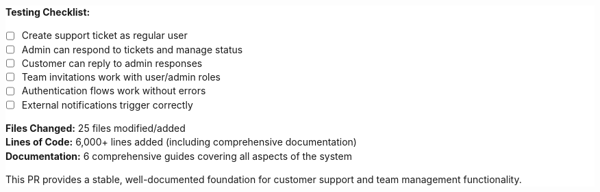 **Testing Checklist:**
- [ ] Create support ticket as regular user
- [ ] Admin can respond to tickets and manage status
- [ ] Customer can reply to admin responses
- [ ] Team invitations work with user/admin roles
- [ ] Authentication flows work without errors
- [ ] External notifications trigger correctly

**Files Changed:** 25 files modified/added  
**Lines of Code:** 6,000+ lines added (including comprehensive documentation)  
**Documentation:** 6 comprehensive guides covering all aspects of the system

This PR provides a stable, well-documented foundation for customer support and team management functionality.